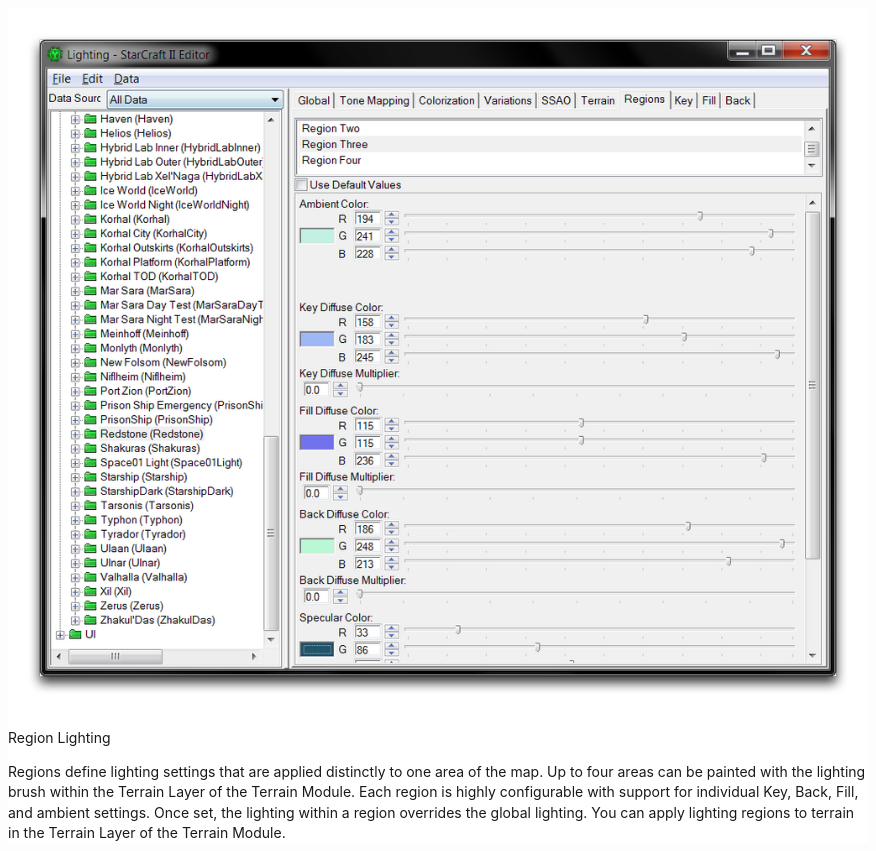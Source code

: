 ![Image](./028_Lighting_Window/image14.png)

Region Lighting

Regions define lighting settings that are applied distinctly to one area
of the map. Up to four areas can be painted with the lighting brush
within the Terrain Layer of the Terrain Module. Each region is highly
configurable with support for individual Key, Back, Fill, and ambient
settings. Once set, the lighting within a region overrides the global
lighting. You can apply lighting regions to terrain in the Terrain Layer
of the Terrain Module.
